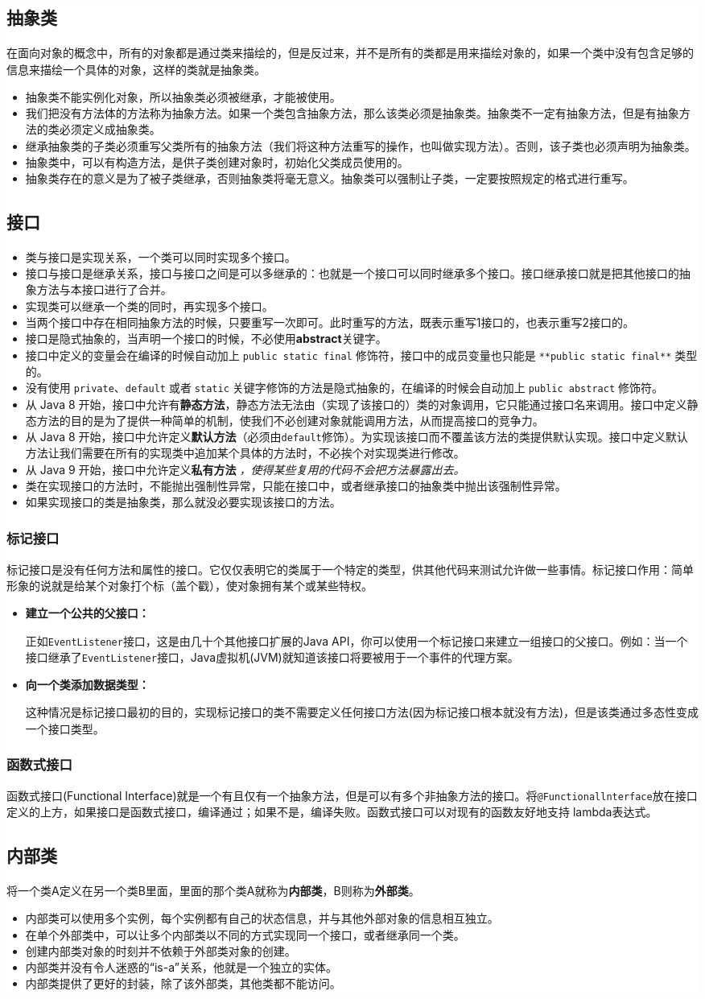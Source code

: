 ## 抽象类

在面向对象的概念中，所有的对象都是通过类来描绘的，但是反过来，并不是所有的类都是用来描绘对象的，如果一个类中没有包含足够的信息来描绘一个具体的对象，这样的类就是抽象类。

- 抽象类不能实例化对象，所以抽象类必须被继承，才能被使用。
- 我们把没有方法体的方法称为抽象方法。如果一个类包含抽象方法，那么该类必须是抽象类。抽象类不一定有抽象方法，但是有抽象方法的类必须定义成抽象类。
- 继承抽象类的子类必须重写父类所有的抽象方法（我们将这种方法重写的操作，也叫做实现方法）。否则，该子类也必须声明为抽象类。
- 抽象类中，可以有构造方法，是供子类创建对象时，初始化父类成员使用的。
- 抽象类存在的意义是为了被子类继承，否则抽象类将毫无意义。抽象类可以强制让子类，一定要按照规定的格式进行重写。

## 接口

- 类与接口是实现关系，一个类可以同时实现多个接口。
- 接口与接口是继承关系，接口与接口之间是可以多继承的：也就是一个接口可以同时继承多个接口。接口继承接口就是把其他接口的抽象方法与本接口进行了合并。
- 实现类可以继承一个类的同时，再实现多个接口。
- 当两个接口中存在相同抽象方法的时候，只要重写一次即可。此时重写的方法，既表示重写1接口的，也表示重写2接口的。
- 接口是隐式抽象的，当声明一个接口的时候，不必使用**abstract**关键字。
- 接口中定义的变量会在编译的时候自动加上 `public static final` 修饰符，接口中的成员变量也只能是 ` **public static final** ` 类型的。
- 没有使用 `private`、`default` 或者 `static` 关键字修饰的方法是隐式抽象的，在编译的时候会自动加上 `public abstract` 修饰符。
- 从 Java 8 开始，接口中允许有**静态方法**，静态方法无法由（实现了该接口的）类的对象调用，它只能通过接口名来调用。接口中定义静态方法的目的是为了提供一种简单的机制，使我们不必创建对象就能调用方法，从而提高接口的竞争力。
- 从 Java 8 开始，接口中允许定义**默认方法**（必须由`default`修饰）。为实现该接口而不覆盖该方法的类提供默认实现。接口中定义默认方法让我们需要在所有的实现类中追加某个具体的方法时，不必挨个对实现类进行修改。
- 从 Java 9 开始，接口中允许定义**私有方法** *，使得某些复用的代码不会把方法暴露出去。*
- 类在实现接口的方法时，不能抛出强制性异常，只能在接口中，或者继承接口的抽象类中抛出该强制性异常。
- 如果实现接口的类是抽象类，那么就没必要实现该接口的方法。

### 标记接口

标记接口是没有任何方法和属性的接口。它仅仅表明它的类属于一个特定的类型，供其他代码来测试允许做一些事情。标记接口作用：简单形象的说就是给某个对象打个标（盖个戳），使对象拥有某个或某些特权。

- **建立一个公共的父接口：**
    
    正如`EventListener`接口，这是由几十个其他接口扩展的Java API，你可以使用一个标记接口来建立一组接口的父接口。例如：当一个接口继承了`EventListener`接口，Java虚拟机(JVM)就知道该接口将要被用于一个事件的代理方案。
    
- **向一个类添加数据类型：**
    
    这种情况是标记接口最初的目的，实现标记接口的类不需要定义任何接口方法(因为标记接口根本就没有方法)，但是该类通过多态性变成一个接口类型。
    

### 函数式接口

函数式接口(Functional Interface)就是一个有且仅有一个抽象方法，但是可以有多个非抽象方法的接口。将`@Functionallnterface`放在接口定义的上方，如果接口是函数式接口，编译通过；如果不是，编译失败。函数式接口可以对现有的函数友好地支持 lambda表达式。

## 内部类

将一个类A定义在另一个类B里面，里面的那个类A就称为**内部类**，B则称为**外部类**。

- 内部类可以使用多个实例，每个实例都有自己的状态信息，并与其他外部对象的信息相互独立。
- 在单个外部类中，可以让多个内部类以不同的方式实现同一个接口，或者继承同一个类。
- 创建内部类对象的时刻并不依赖于外部类对象的创建。
- 内部类并没有令人迷惑的“is-a”关系，他就是一个独立的实体。
- 内部类提供了更好的封装，除了该外部类，其他类都不能访问。
